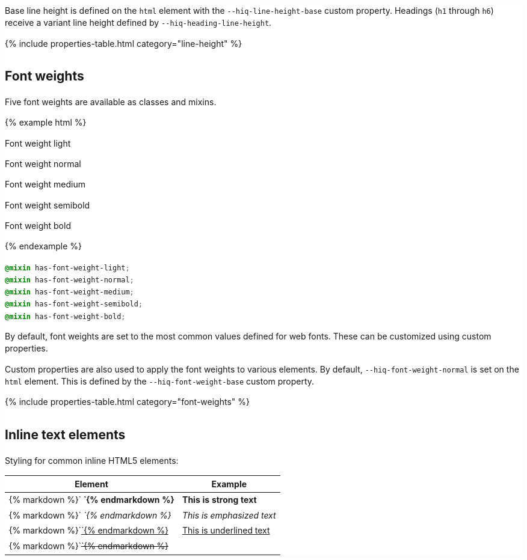 Base line height is defined on the `html` element with the `--hiq-line-height-base` custom property. Headings (`h1` through `h6`) receive a variant line height defined by `--hiq-heading-line-height`.

{% include properties-table.html category="line-height" %}

## Font weights

Five font weights are available as classes and mixins.

{% example html %}
<p class="has-font-weight-light">Font weight light</p>
<p class="has-font-weight-normal">Font weight normal</p>
<p class="has-font-weight-medium">Font weight medium</p>
<p class="has-font-weight-semibold">Font weight semibold</p>
<p class="has-font-weight-bold">Font weight bold</p>
{% endexample %}

```css
@mixin has-font-weight-light;
@mixin has-font-weight-normal;
@mixin has-font-weight-medium;
@mixin has-font-weight-semibold;
@mixin has-font-weight-bold;
```

By default, font weights are set to the most common values defined for web fonts. These can be customized using custom properties.

Custom properties are also used to apply the font weights to various elements. By default, `--hiq-font-weight-normal` is set on the `html` element. This is defined by the `--hiq-font-weight-base` custom property.

{% include properties-table.html category="font-weights" %}

## Inline text elements

Styling for common inline HTML5 elements:

<table>
  <thead>
    <tr>
      <th>Element</th>
      <th>Example</th>
    </tr>
  </thead>
  <tbody>
    <tr>
      <td>
        {% markdown %}`<strong> <b>`{% endmarkdown %}
      </td>
      <td><strong>This is strong text</strong></td>
    </tr>
    <tr>
      <td>
        {% markdown %}`<em> <i>`{% endmarkdown %}
      </td>
      <td><em>This is emphasized text</em></td>
    </tr>
    <tr>
      <td>
        {% markdown %}`<u>`{% endmarkdown %}
      </td>
      <td><u>This is underlined text</u></td>
    </tr>
    <tr>
      <td>
        {% markdown %}`<s>`{% endmarkdown %}